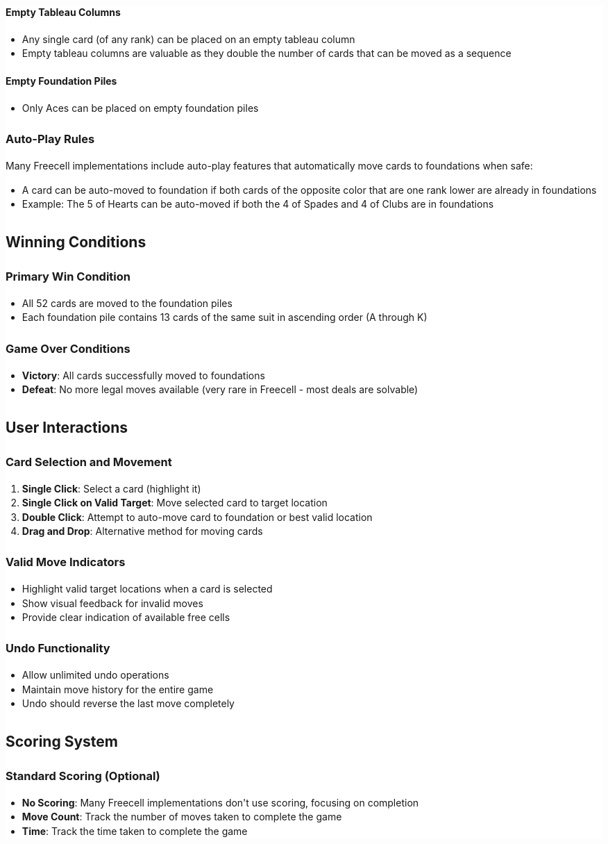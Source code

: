#### Empty Tableau Columns
- Any single card (of any rank) can be placed on an empty tableau column
- Empty tableau columns are valuable as they double the number of cards that can be moved as a sequence

#### Empty Foundation Piles
- Only Aces can be placed on empty foundation piles

### Auto-Play Rules
Many Freecell implementations include auto-play features that automatically move cards to foundations when safe:
- A card can be auto-moved to foundation if both cards of the opposite color that are one rank lower are already in foundations
- Example: The 5 of Hearts can be auto-moved if both the 4 of Spades and 4 of Clubs are in foundations

## Winning Conditions

### Primary Win Condition
- All 52 cards are moved to the foundation piles
- Each foundation pile contains 13 cards of the same suit in ascending order (A through K)

### Game Over Conditions
- **Victory**: All cards successfully moved to foundations
- **Defeat**: No more legal moves available (very rare in Freecell - most deals are solvable)

## User Interactions

### Card Selection and Movement
1. **Single Click**: Select a card (highlight it)
2. **Single Click on Valid Target**: Move selected card to target location
3. **Double Click**: Attempt to auto-move card to foundation or best valid location
4. **Drag and Drop**: Alternative method for moving cards

### Valid Move Indicators
- Highlight valid target locations when a card is selected
- Show visual feedback for invalid moves
- Provide clear indication of available free cells

### Undo Functionality
- Allow unlimited undo operations
- Maintain move history for the entire game
- Undo should reverse the last move completely

## Scoring System

### Standard Scoring (Optional)
- **No Scoring**: Many Freecell implementations don't use scoring, focusing on completion
- **Move Count**: Track the number of moves taken to complete the game
- **Time**: Track the time taken to complete the game
